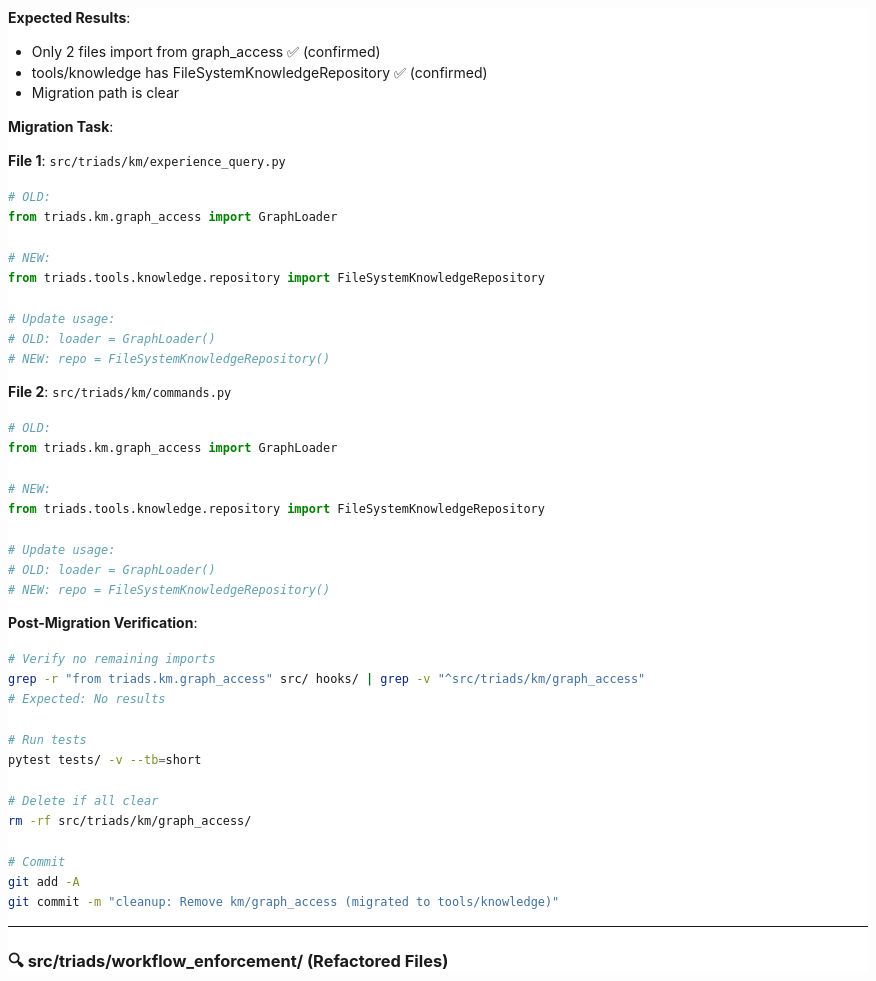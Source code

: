 **Expected Results**:
- Only 2 files import from graph_access ✅ (confirmed)
- tools/knowledge has FileSystemKnowledgeRepository ✅ (confirmed)
- Migration path is clear

**Migration Task**:

**File 1**: `src/triads/km/experience_query.py`
```python
# OLD:
from triads.km.graph_access import GraphLoader

# NEW:
from triads.tools.knowledge.repository import FileSystemKnowledgeRepository

# Update usage:
# OLD: loader = GraphLoader()
# NEW: repo = FileSystemKnowledgeRepository()
```

**File 2**: `src/triads/km/commands.py`
```python
# OLD:
from triads.km.graph_access import GraphLoader

# NEW:
from triads.tools.knowledge.repository import FileSystemKnowledgeRepository

# Update usage:
# OLD: loader = GraphLoader()
# NEW: repo = FileSystemKnowledgeRepository()
```

**Post-Migration Verification**:
```bash
# Verify no remaining imports
grep -r "from triads.km.graph_access" src/ hooks/ | grep -v "^src/triads/km/graph_access"
# Expected: No results

# Run tests
pytest tests/ -v --tb=short

# Delete if all clear
rm -rf src/triads/km/graph_access/

# Commit
git add -A
git commit -m "cleanup: Remove km/graph_access (migrated to tools/knowledge)"
```

---

### 🔍 src/triads/workflow_enforcement/ (Refactored Files)
